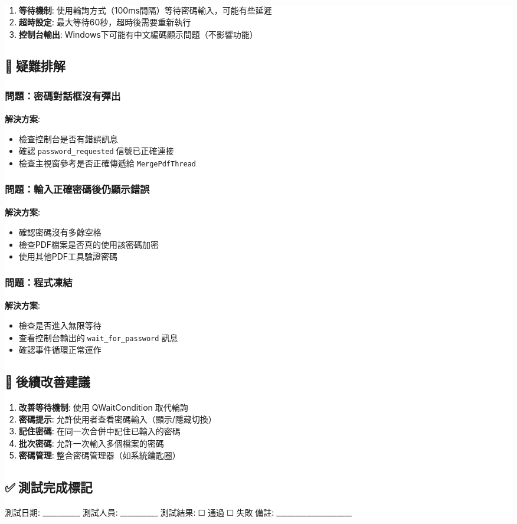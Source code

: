 1. **等待機制**: 使用輪詢方式（100ms間隔）等待密碼輸入，可能有些延遲
2. **超時設定**: 最大等待60秒，超時後需要重新執行
3. **控制台輸出**: Windows下可能有中文編碼顯示問題（不影響功能）

## 🔧 疑難排解

### 問題：密碼對話框沒有彈出
**解決方案**:
- 檢查控制台是否有錯誤訊息
- 確認 `password_requested` 信號已正確連接
- 檢查主視窗參考是否正確傳遞給 `MergePdfThread`

### 問題：輸入正確密碼後仍顯示錯誤
**解決方案**:
- 確認密碼沒有多餘空格
- 檢查PDF檔案是否真的使用該密碼加密
- 使用其他PDF工具驗證密碼

### 問題：程式凍結
**解決方案**:
- 檢查是否進入無限等待
- 查看控制台輸出的 `wait_for_password` 訊息
- 確認事件循環正常運作

## 📝 後續改善建議

1. **改善等待機制**: 使用 QWaitCondition 取代輪詢
2. **密碼提示**: 允許使用者查看密碼輸入（顯示/隱藏切換）
3. **記住密碼**: 在同一次合併中記住已輸入的密碼
4. **批次密碼**: 允許一次輸入多個檔案的密碼
5. **密碼管理**: 整合密碼管理器（如系統鑰匙圈）

## ✅ 測試完成標記

測試日期: __________
測試人員: __________
測試結果: ☐ 通過 ☐ 失敗
備註: ____________________